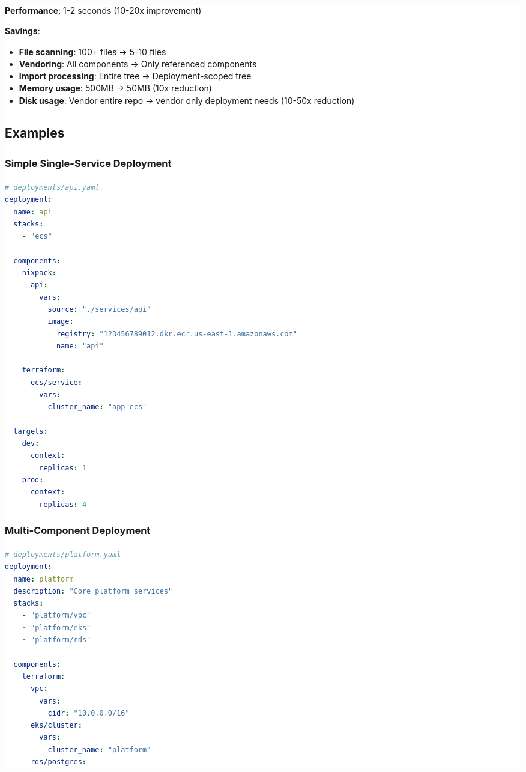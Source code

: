 **Performance**: 1-2 seconds (10-20x improvement)

**Savings**:
- **File scanning**: 100+ files → 5-10 files
- **Vendoring**: All components → Only referenced components
- **Import processing**: Entire tree → Deployment-scoped tree
- **Memory usage**: 500MB → 50MB (10x reduction)
- **Disk usage**: Vendor entire repo → vendor only deployment needs (10-50x reduction)

## Examples

### Simple Single-Service Deployment

```yaml
# deployments/api.yaml
deployment:
  name: api
  stacks:
    - "ecs"

  components:
    nixpack:
      api:
        vars:
          source: "./services/api"
          image:
            registry: "123456789012.dkr.ecr.us-east-1.amazonaws.com"
            name: "api"

    terraform:
      ecs/service:
        vars:
          cluster_name: "app-ecs"

  targets:
    dev:
      context:
        replicas: 1
    prod:
      context:
        replicas: 4
```

### Multi-Component Deployment

```yaml
# deployments/platform.yaml
deployment:
  name: platform
  description: "Core platform services"
  stacks:
    - "platform/vpc"
    - "platform/eks"
    - "platform/rds"

  components:
    terraform:
      vpc:
        vars:
          cidr: "10.0.0.0/16"
      eks/cluster:
        vars:
          cluster_name: "platform"
      rds/postgres:
```